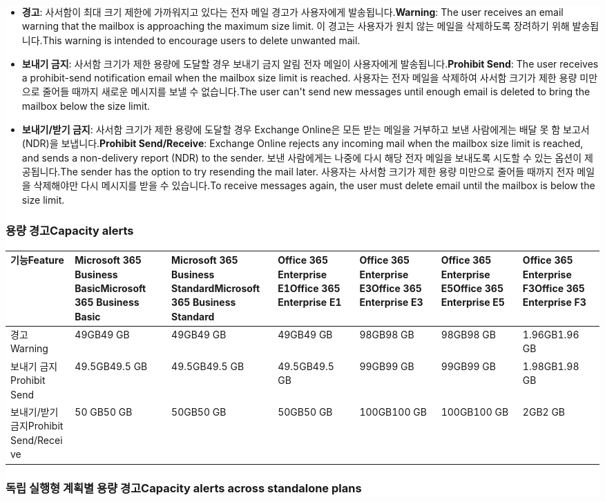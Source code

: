 - <span data-ttu-id="f5f8c-370">**경고**: 사서함이 최대 크기 제한에 가까워지고 있다는 전자 메일 경고가 사용자에게 발송됩니다.</span><span class="sxs-lookup"><span data-stu-id="f5f8c-370">**Warning**: The user receives an email warning that the mailbox is approaching the maximum size limit.</span></span> <span data-ttu-id="f5f8c-371">이 경고는 사용자가 원치 않는 메일을 삭제하도록 장려하기 위해 발송됩니다.</span><span class="sxs-lookup"><span data-stu-id="f5f8c-371">This warning is intended to encourage users to delete unwanted mail.</span></span>

- <span data-ttu-id="f5f8c-372">**보내기 금지**: 사서함 크기가 제한 용량에 도달할 경우 보내기 금지 알림 전자 메일이 사용자에게 발송됩니다.</span><span class="sxs-lookup"><span data-stu-id="f5f8c-372">**Prohibit Send**: The user receives a prohibit-send notification email when the mailbox size limit is reached.</span></span> <span data-ttu-id="f5f8c-373">사용자는 전자 메일을 삭제하여 사서함 크기가 제한 용량 미만으로 줄어들 때까지 새로운 메시지를 보낼 수 없습니다.</span><span class="sxs-lookup"><span data-stu-id="f5f8c-373">The user can't send new messages until enough email is deleted to bring the mailbox below the size limit.</span></span>

- <span data-ttu-id="f5f8c-374">**보내기/받기 금지**: 사서함 크기가 제한 용량에 도달할 경우 Exchange Online은 모든 받는 메일을 거부하고 보낸 사람에게는 배달 못 함 보고서(NDR)을 보냅니다.</span><span class="sxs-lookup"><span data-stu-id="f5f8c-374">**Prohibit Send/Receive**: Exchange Online rejects any incoming mail when the mailbox size limit is reached, and sends a non-delivery report (NDR) to the sender.</span></span> <span data-ttu-id="f5f8c-375">보낸 사람에게는 나중에 다시 해당 전자 메일을 보내도록 시도할 수 있는 옵션이 제공됩니다.</span><span class="sxs-lookup"><span data-stu-id="f5f8c-375">The sender has the option to try resending the mail later.</span></span> <span data-ttu-id="f5f8c-376">사용자는 사서함 크기가 제한 용량 미만으로 줄어들 때까지 전자 메일을 삭제해야만 다시 메시지를 받을 수 있습니다.</span><span class="sxs-lookup"><span data-stu-id="f5f8c-376">To receive messages again, the user must delete email until the mailbox is below the size limit.</span></span>

### <a name="capacity-alerts"></a><span data-ttu-id="f5f8c-377">용량 경고</span><span class="sxs-lookup"><span data-stu-id="f5f8c-377">Capacity alerts</span></span>

| <span data-ttu-id="f5f8c-378">기능</span><span class="sxs-lookup"><span data-stu-id="f5f8c-378">Feature</span></span> | <span data-ttu-id="f5f8c-379">Microsoft 365 Business Basic</span><span class="sxs-lookup"><span data-stu-id="f5f8c-379">Microsoft 365 Business Basic</span></span> | <span data-ttu-id="f5f8c-380">Microsoft 365 Business Standard</span><span class="sxs-lookup"><span data-stu-id="f5f8c-380">Microsoft 365 Business Standard</span></span> | <span data-ttu-id="f5f8c-381">Office 365 Enterprise E1</span><span class="sxs-lookup"><span data-stu-id="f5f8c-381">Office 365 Enterprise E1</span></span> | <span data-ttu-id="f5f8c-382">Office 365 Enterprise E3</span><span class="sxs-lookup"><span data-stu-id="f5f8c-382">Office 365 Enterprise E3</span></span> | <span data-ttu-id="f5f8c-383">Office 365 Enterprise E5</span><span class="sxs-lookup"><span data-stu-id="f5f8c-383">Office 365 Enterprise E5</span></span> | <span data-ttu-id="f5f8c-384">Office 365 Enterprise F3</span><span class="sxs-lookup"><span data-stu-id="f5f8c-384">Office 365 Enterprise F3</span></span> |
|:-----|:-----|:-----|:-----|:-----|:-----|:-----|
|<span data-ttu-id="f5f8c-385">경고</span><span class="sxs-lookup"><span data-stu-id="f5f8c-385">Warning</span></span>|<span data-ttu-id="f5f8c-386">49GB</span><span class="sxs-lookup"><span data-stu-id="f5f8c-386">49 GB</span></span>|<span data-ttu-id="f5f8c-387">49GB</span><span class="sxs-lookup"><span data-stu-id="f5f8c-387">49 GB</span></span>|<span data-ttu-id="f5f8c-388">49GB</span><span class="sxs-lookup"><span data-stu-id="f5f8c-388">49 GB</span></span>|<span data-ttu-id="f5f8c-389">98GB</span><span class="sxs-lookup"><span data-stu-id="f5f8c-389">98 GB</span></span>|<span data-ttu-id="f5f8c-390">98GB</span><span class="sxs-lookup"><span data-stu-id="f5f8c-390">98 GB</span></span>|<span data-ttu-id="f5f8c-391">1.96GB</span><span class="sxs-lookup"><span data-stu-id="f5f8c-391">1.96 GB</span></span>|
|<span data-ttu-id="f5f8c-392">보내기 금지</span><span class="sxs-lookup"><span data-stu-id="f5f8c-392">Prohibit Send</span></span>|<span data-ttu-id="f5f8c-393">49.5GB</span><span class="sxs-lookup"><span data-stu-id="f5f8c-393">49.5 GB</span></span>|<span data-ttu-id="f5f8c-394">49.5GB</span><span class="sxs-lookup"><span data-stu-id="f5f8c-394">49.5 GB</span></span>|<span data-ttu-id="f5f8c-395">49.5GB</span><span class="sxs-lookup"><span data-stu-id="f5f8c-395">49.5 GB</span></span>|<span data-ttu-id="f5f8c-396">99GB</span><span class="sxs-lookup"><span data-stu-id="f5f8c-396">99 GB</span></span>|<span data-ttu-id="f5f8c-397">99GB</span><span class="sxs-lookup"><span data-stu-id="f5f8c-397">99 GB</span></span>|<span data-ttu-id="f5f8c-398">1.98GB</span><span class="sxs-lookup"><span data-stu-id="f5f8c-398">1.98 GB</span></span>|
|<span data-ttu-id="f5f8c-399">보내기/받기 금지</span><span class="sxs-lookup"><span data-stu-id="f5f8c-399">Prohibit Send/Receive</span></span>|<span data-ttu-id="f5f8c-400">50 GB</span><span class="sxs-lookup"><span data-stu-id="f5f8c-400">50 GB</span></span>|<span data-ttu-id="f5f8c-401">50GB</span><span class="sxs-lookup"><span data-stu-id="f5f8c-401">50 GB</span></span>|<span data-ttu-id="f5f8c-402">50GB</span><span class="sxs-lookup"><span data-stu-id="f5f8c-402">50 GB</span></span>|<span data-ttu-id="f5f8c-403">100GB</span><span class="sxs-lookup"><span data-stu-id="f5f8c-403">100 GB</span></span>|<span data-ttu-id="f5f8c-404">100GB</span><span class="sxs-lookup"><span data-stu-id="f5f8c-404">100 GB</span></span>|<span data-ttu-id="f5f8c-405">2GB</span><span class="sxs-lookup"><span data-stu-id="f5f8c-405">2 GB</span></span>|

### <a name="capacity-alerts-across-standalone-plans"></a><span data-ttu-id="f5f8c-406">독립 실행형 계획별 용량 경고</span><span class="sxs-lookup"><span data-stu-id="f5f8c-406">Capacity alerts across standalone plans</span></span>
